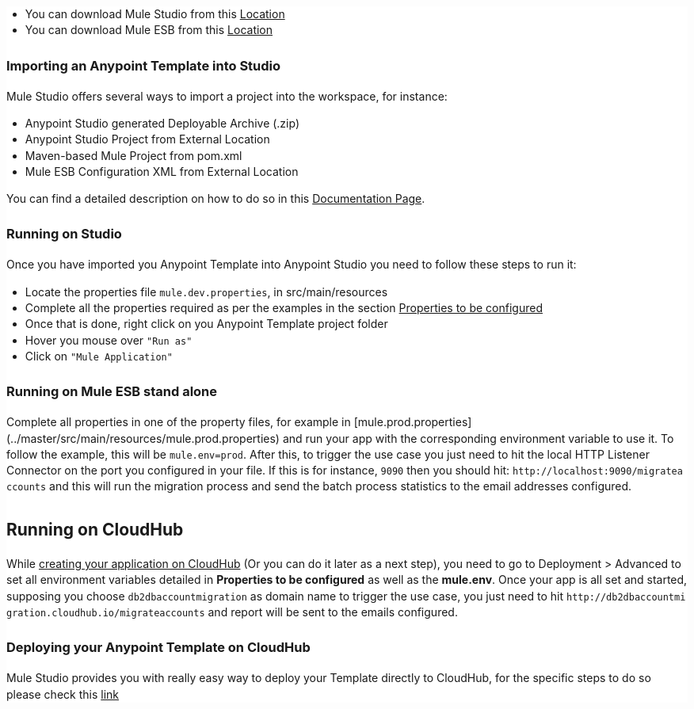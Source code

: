 + You can download Mule Studio from this [Location](http://www.mulesoft.com/platform/mule-studio)
+ You can download Mule ESB from this [Location](http://www.mulesoft.com/platform/soa/mule-esb-open-source-esb)


### Importing an Anypoint Template into Studio
Mule Studio offers several ways to import a project into the workspace, for instance: 

+ Anypoint Studio generated Deployable Archive (.zip)
+ Anypoint Studio Project from External Location
+ Maven-based Mule Project from pom.xml
+ Mule ESB Configuration XML from External Location

You can find a detailed description on how to do so in this [Documentation Page](http://www.mulesoft.org/documentation/display/current/Importing+and+Exporting+in+Studio).


### Running on Studio <a name="runonstudio"/>
Once you have imported you Anypoint Template into Anypoint Studio you need to follow these steps to run it:

+ Locate the properties file `mule.dev.properties`, in src/main/resources
+ Complete all the properties required as per the examples in the section [Properties to be configured](#propertiestobeconfigured)
+ Once that is done, right click on you Anypoint Template project folder 
+ Hover you mouse over `"Run as"`
+ Click on  `"Mule Application"`


### Running on Mule ESB stand alone <a name="runonmuleesbstandalone"/>
Complete all properties in one of the property files, for example in [mule.prod.properties] (../master/src/main/resources/mule.prod.properties) and run your app with the corresponding environment variable to use it. To follow the example, this will be `mule.env=prod`. 
After this, to trigger the use case you just need to hit the local HTTP Listener Connector on the port you configured in your file. If this is for instance, `9090` then you should hit: `http://localhost:9090/migrateaccounts` and this will run the migration process and send the batch process statistics to the email addresses configured.

## Running on CloudHub <a name="runoncloudhub"/>
While [creating your application on CloudHub](http://www.mulesoft.org/documentation/display/current/Hello+World+on+CloudHub) (Or you can do it later as a next step), you need to go to Deployment > Advanced to set all environment variables detailed in **Properties to be configured** as well as the **mule.env**.
Once your app is all set and started, supposing you choose `db2dbaccountmigration` as domain name to trigger the use case, you just need to hit `http://db2dbaccountmigration.cloudhub.io/migrateaccounts` and report will be sent to the emails configured.

### Deploying your Anypoint Template on CloudHub <a name="deployingyouranypointtemplateoncloudhub"/>
Mule Studio provides you with really easy way to deploy your Template directly to CloudHub, for the specific steps to do so please check this [link](http://www.mulesoft.org/documentation/display/current/Deploying+Mule+Applications#DeployingMuleApplications-DeploytoCloudHub)
